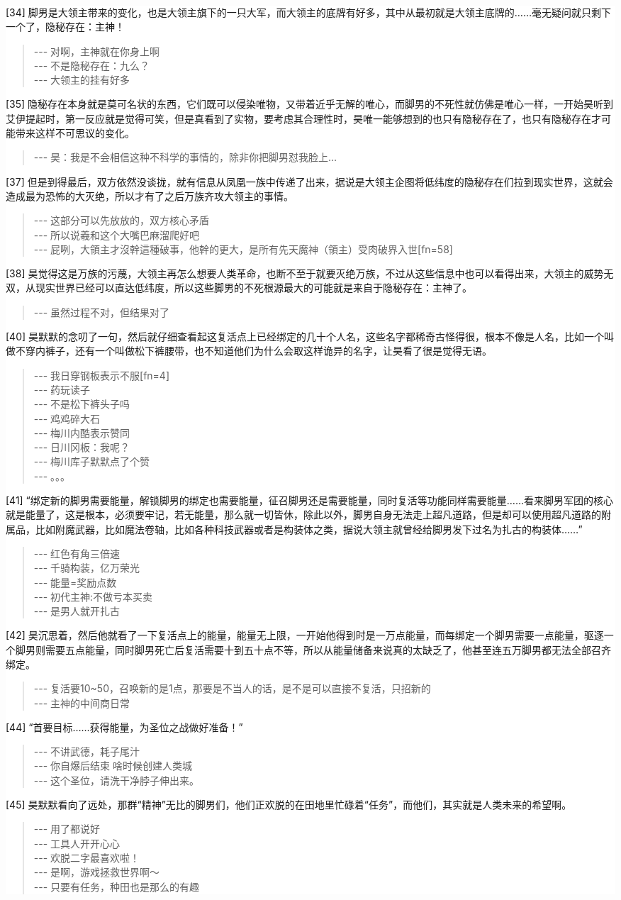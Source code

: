 [34] 脚男是大领主带来的变化，也是大领主旗下的一只大军，而大领主的底牌有好多，其中从最初就是大领主底牌的……毫无疑问就只剩下一个了，隐秘存在：主神！
>--- 对啊，主神就在你身上啊<br>
>--- 不是隐秘存在：九么？<br>
>--- 大领主的挂有好多<br>

[35] 隐秘存在本身就是莫可名状的东西，它们既可以侵染唯物，又带着近乎无解的唯心，而脚男的不死性就仿佛是唯心一样，一开始昊听到艾伊提起时，第一反应就是觉得可笑，但是真看到了实物，要考虑其合理性时，昊唯一能够想到的也只有隐秘存在了，也只有隐秘存在才可能带来这样不可思议的变化。
>--- 昊：我是不会相信这种不科学的事情的，除非你把脚男怼我脸上…<br>

[37] 但是到得最后，双方依然没谈拢，就有信息从凤凰一族中传递了出来，据说是大领主企图将低纬度的隐秘存在们拉到现实世界，这就会造成最为恐怖的大灭绝，所以才有了之后万族齐攻大领主的事情。
>--- 这部分可以先放放的，双方核心矛盾<br>
>--- 所以说羲和这个大嘴巴麻溜爬好吧<br>
>--- 屁咧，大領主才沒幹這種破事，他幹的更大，是所有先天魔神（領主）受肉破界入世[fn=58]<br>

[38] 昊觉得这是万族的污蔑，大领主再怎么想要人类革命，也断不至于就要灭绝万族，不过从这些信息中也可以看得出来，大领主的威势无双，从现实世界已经可以直达低纬度，所以这些脚男的不死根源最大的可能就是来自于隐秘存在：主神了。
>--- 虽然过程不对，但结果对了<br>

[40] 昊默默的念叨了一句，然后就仔细查看起这复活点上已经绑定的几十个人名，这些名字都稀奇古怪得很，根本不像是人名，比如一个叫做不穿内裤子，还有一个叫做松下裤腰带，也不知道他们为什么会取这样诡异的名字，让昊看了很是觉得无语。
>--- 我日穿钢板表示不服[fn=4]<br>
>--- 药玩读子<br>
>--- 不是松下裤头子吗<br>
>--- 鸡鸡碎大石<br>
>--- 梅川内酷表示赞同<br>
>--- 日川冈板：我呢？<br>
>--- 梅川库子默默点了个赞<br>
>--- 。。。<br>

[41] “绑定新的脚男需要能量，解锁脚男的绑定也需要能量，征召脚男还是需要能量，同时复活等功能同样需要能量……看来脚男军团的核心就是能量了，这是根本，必须要牢记，若无能量，那么就一切皆休，除此以外，脚男自身无法走上超凡道路，但是却可以使用超凡道路的附属品，比如附魔武器，比如魔法卷轴，比如各种科技武器或者是构装体之类，据说大领主就曾经给脚男发下过名为扎古的构装体……”
>--- 红色有角三倍速<br>
>--- 千骑构装，亿万荣光<br>
>--- 能量=奖励点数<br>
>--- 初代主神:不做亏本买卖<br>
>--- 是男人就开扎古<br>

[42] 昊沉思着，然后他就看了一下复活点上的能量，能量无上限，一开始他得到时是一万点能量，而每绑定一个脚男需要一点能量，驱逐一个脚男则需要五点能量，同时脚男死亡后复活需要十到五十点不等，所以从能量储备来说真的太缺乏了，他甚至连五万脚男都无法全部召齐绑定。
>--- 复活要10~50，召唤新的是1点，那要是不当人的话，是不是可以直接不复活，只招新的<br>
>--- 主神的中间商日常<br>

[44] “首要目标……获得能量，为圣位之战做好准备！”
>--- 不讲武德，耗子尾汁<br>
>--- 你自爆后结束  啥时候创建人类城<br>
>--- 这个圣位，请洗干净脖子伸出来。<br>

[45] 昊默默看向了远处，那群“精神”无比的脚男们，他们正欢脱的在田地里忙碌着“任务”，而他们，其实就是人类未来的希望啊。
>--- 用了都说好<br>
>--- 工具人开开心心<br>
>--- 欢脱二字最喜欢啦！<br>
>--- 是啊，游戏拯救世界啊～<br>
>--- 只要有任务，种田也是那么的有趣<br>
